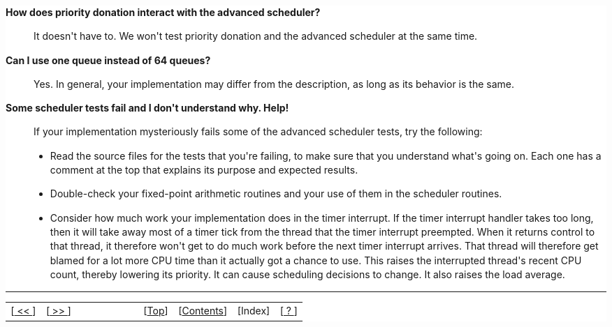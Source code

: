 <P>

</P>
<DL COMPACT>
<DT><B>How does priority donation interact with the advanced scheduler?</B>
<DD><P>

It doesn't have to.  We won't test priority donation and the advanced
scheduler at the same time.
</P>
<P>

</P>
<DT><B>Can I use one queue instead of 64 queues?</B>
<DD><P>

Yes.  In general, your implementation may differ from the description,
as long as its behavior is the same.
</P>
<P>

</P>
<DT><B>Some scheduler tests fail and I don't understand why.  Help!</B>
<DD><P>

If your implementation mysteriously fails some of the advanced
scheduler tests, try the following:
</P>
<P>

<UL>
<LI>
Read the source files for the tests that you're failing, to make sure
that you understand what's going on.  Each one has a comment at the
top that explains its purpose and expected results.
<P>

</P>
<LI>
Double-check your fixed-point arithmetic routines and your use of them
in the scheduler routines.
<P>

</P>
<LI>
Consider how much work your implementation does in the timer
interrupt.  If the timer interrupt handler takes too long, then it
will take away most of a timer tick from the thread that the timer
interrupt preempted.  When it returns control to that thread, it
therefore won't get to do much work before the next timer interrupt
arrives.  That thread will therefore get blamed for a lot more CPU
time than it actually got a chance to use.  This raises the
interrupted thread's recent CPU count, thereby lowering its priority.
It can cause scheduling decisions to change.  It also raises the load
average.
</UL>
</DL>
<A NAME="Project 2--User Programs"></A>
<HR SIZE="6">
<TABLE CELLPADDING=1 CELLSPACING=1 BORDER=0>
<TR><TD VALIGN="MIDDLE" ALIGN="LEFT">[<A HREF="pintos_2.html#SEC15"> &lt;&lt; </A>]</TD>
<TD VALIGN="MIDDLE" ALIGN="LEFT">[<A HREF="pintos_3.html#SEC32"> &gt;&gt; </A>]</TD>
<TD VALIGN="MIDDLE" ALIGN="LEFT"> &nbsp; <TD VALIGN="MIDDLE" ALIGN="LEFT"> &nbsp; <TD VALIGN="MIDDLE" ALIGN="LEFT"> &nbsp; <TD VALIGN="MIDDLE" ALIGN="LEFT"> &nbsp; <TD VALIGN="MIDDLE" ALIGN="LEFT"> &nbsp; <TD VALIGN="MIDDLE" ALIGN="LEFT">[<A HREF="pintos.html#SEC_Top">Top</A>]</TD>
<TD VALIGN="MIDDLE" ALIGN="LEFT">[<A HREF="pintos.html#SEC_Contents">Contents</A>]</TD>
<TD VALIGN="MIDDLE" ALIGN="LEFT">[Index]</TD>
<TD VALIGN="MIDDLE" ALIGN="LEFT">[<A HREF="pintos_abt.html#SEC_About"> ? </A>]</TD>
